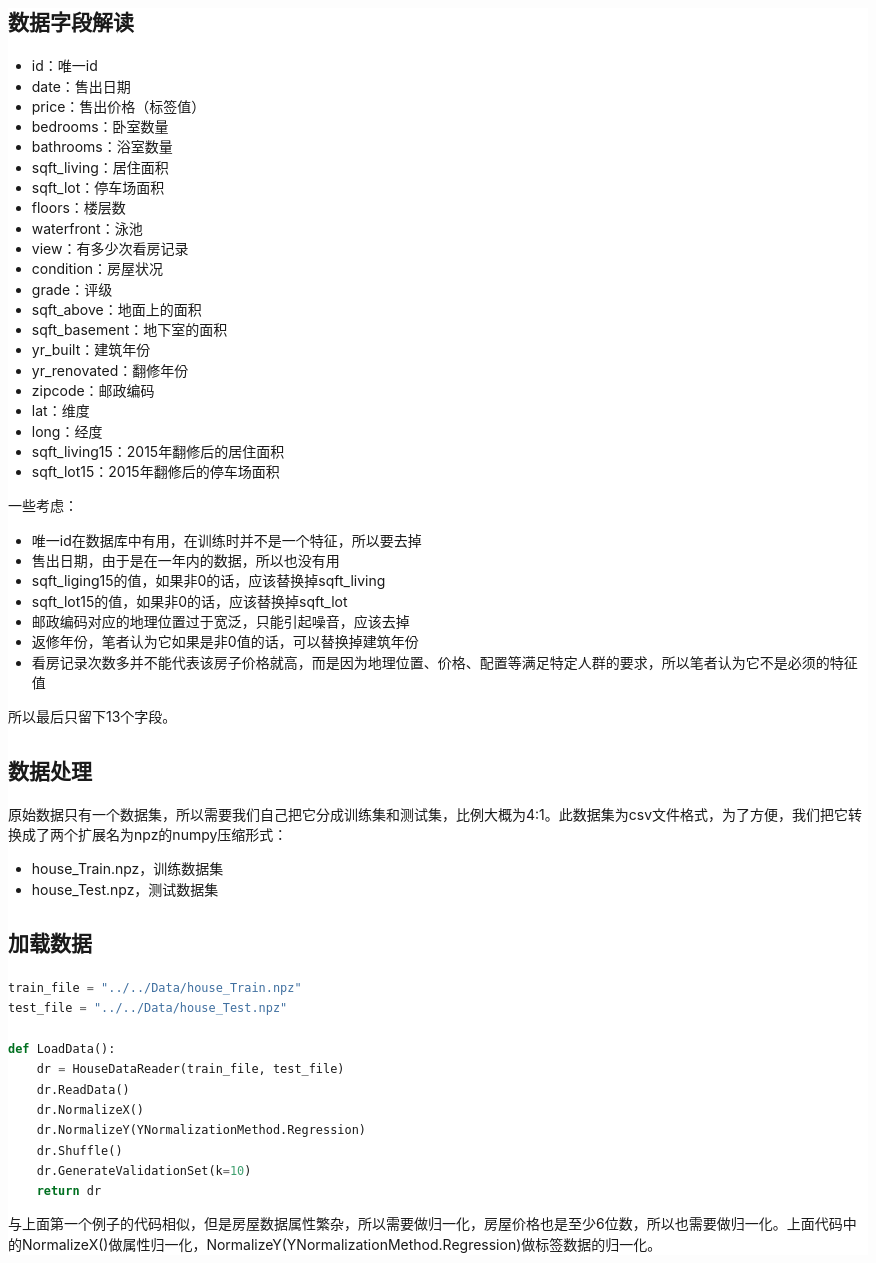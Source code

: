 ## 数据字段解读

- id：唯一id
- date：售出日期
- price：售出价格（标签值）
- bedrooms：卧室数量
- bathrooms：浴室数量
- sqft_living：居住面积
- sqft_lot：停车场面积
- floors：楼层数
- waterfront：泳池
- view：有多少次看房记录
- condition：房屋状况
- grade：评级
- sqft_above：地面上的面积
- sqft_basement：地下室的面积
- yr_built：建筑年份
- yr_renovated：翻修年份
- zipcode：邮政编码
- lat：维度
- long：经度
- sqft_living15：2015年翻修后的居住面积
- sqft_lot15：2015年翻修后的停车场面积

一些考虑：

- 唯一id在数据库中有用，在训练时并不是一个特征，所以要去掉
- 售出日期，由于是在一年内的数据，所以也没有用
- sqft_liging15的值，如果非0的话，应该替换掉sqft_living
- sqft_lot15的值，如果非0的话，应该替换掉sqft_lot
- 邮政编码对应的地理位置过于宽泛，只能引起噪音，应该去掉
- 返修年份，笔者认为它如果是非0值的话，可以替换掉建筑年份
- 看房记录次数多并不能代表该房子价格就高，而是因为地理位置、价格、配置等满足特定人群的要求，所以笔者认为它不是必须的特征值

所以最后只留下13个字段。

## 数据处理

原始数据只有一个数据集，所以需要我们自己把它分成训练集和测试集，比例大概为4:1。此数据集为csv文件格式，为了方便，我们把它转换成了两个扩展名为npz的numpy压缩形式：
- house_Train.npz，训练数据集
- house_Test.npz，测试数据集

## 加载数据

```Python
train_file = "../../Data/house_Train.npz"
test_file = "../../Data/house_Test.npz"

def LoadData():
    dr = HouseDataReader(train_file, test_file)
    dr.ReadData()
    dr.NormalizeX()
    dr.NormalizeY(YNormalizationMethod.Regression)
    dr.Shuffle()
    dr.GenerateValidationSet(k=10)
    return dr
```
与上面第一个例子的代码相似，但是房屋数据属性繁杂，所以需要做归一化，房屋价格也是至少6位数，所以也需要做归一化。上面代码中的NormalizeX()做属性归一化，NormalizeY(YNormalizationMethod.Regression)做标签数据的归一化。
